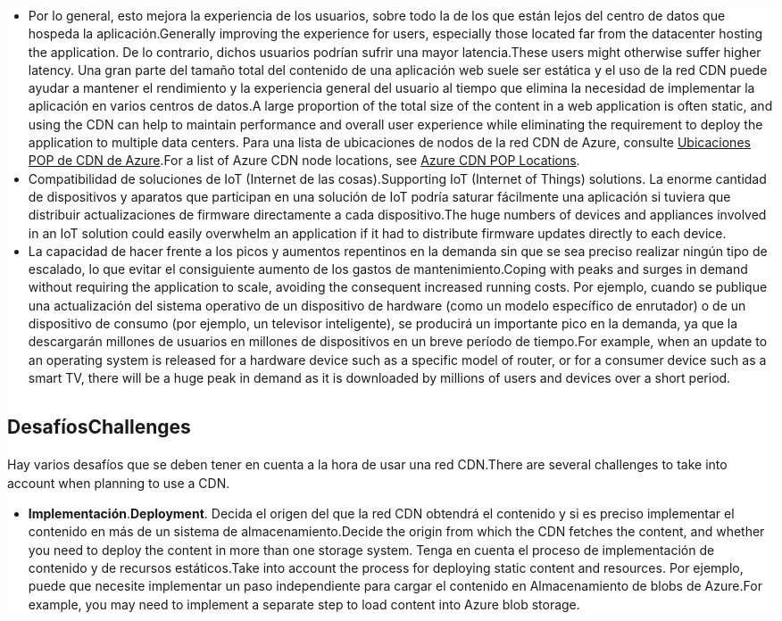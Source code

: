* <span data-ttu-id="60704-128">Por lo general, esto mejora la experiencia de los usuarios, sobre todo la de los que están lejos del centro de datos que hospeda la aplicación.</span><span class="sxs-lookup"><span data-stu-id="60704-128">Generally improving the experience for users, especially those located far from the datacenter hosting the application.</span></span> <span data-ttu-id="60704-129">De lo contrario, dichos usuarios podrían sufrir una mayor latencia.</span><span class="sxs-lookup"><span data-stu-id="60704-129">These users might otherwise suffer higher latency.</span></span> <span data-ttu-id="60704-130">Una gran parte del tamaño total del contenido de una aplicación web suele ser estática y el uso de la red CDN puede ayudar a mantener el rendimiento y la experiencia general del usuario al tiempo que elimina la necesidad de implementar la aplicación en varios centros de datos.</span><span class="sxs-lookup"><span data-stu-id="60704-130">A large proportion of the total size of the content in a web application is often static, and using the CDN can help to maintain performance and overall user experience while eliminating the requirement to deploy the application to multiple data centers.</span></span> <span data-ttu-id="60704-131">Para una lista de ubicaciones de nodos de la red CDN de Azure, consulte [Ubicaciones POP de CDN de Azure](/azure/cdn/cdn-pop-locations/).</span><span class="sxs-lookup"><span data-stu-id="60704-131">For a list of Azure CDN node locations, see [Azure CDN POP Locations](/azure/cdn/cdn-pop-locations/).</span></span>
* <span data-ttu-id="60704-132">Compatibilidad de soluciones de IoT (Internet de las cosas).</span><span class="sxs-lookup"><span data-stu-id="60704-132">Supporting IoT (Internet of Things) solutions.</span></span> <span data-ttu-id="60704-133">La enorme cantidad de dispositivos y aparatos que participan en una solución de IoT podría saturar fácilmente una aplicación si tuviera que distribuir actualizaciones de firmware directamente a cada dispositivo.</span><span class="sxs-lookup"><span data-stu-id="60704-133">The huge numbers of devices and appliances involved in an IoT solution could easily overwhelm an application if it had to distribute firmware updates directly to each device.</span></span>
* <span data-ttu-id="60704-134">La capacidad de hacer frente a los picos y aumentos repentinos en la demanda sin que se sea preciso realizar ningún tipo de escalado, lo que evitar el consiguiente aumento de los gastos de mantenimiento.</span><span class="sxs-lookup"><span data-stu-id="60704-134">Coping with peaks and surges in demand without requiring the application to scale, avoiding the consequent increased running costs.</span></span> <span data-ttu-id="60704-135">Por ejemplo, cuando se publique una actualización del sistema operativo de un dispositivo de hardware (como un modelo específico de enrutador) o de un dispositivo de consumo (por ejemplo, un televisor inteligente), se producirá un importante pico en la demanda, ya que la descargarán millones de usuarios en millones de dispositivos en un breve período de tiempo.</span><span class="sxs-lookup"><span data-stu-id="60704-135">For example, when an update to an operating system is released for a hardware device such as a specific model of router, or for a consumer device such as a smart TV, there will be a huge peak in demand as it is downloaded by millions of users and devices over a short period.</span></span>

## <a name="challenges"></a><span data-ttu-id="60704-136">Desafíos</span><span class="sxs-lookup"><span data-stu-id="60704-136">Challenges</span></span>

<span data-ttu-id="60704-137">Hay varios desafíos que se deben tener en cuenta a la hora de usar una red CDN.</span><span class="sxs-lookup"><span data-stu-id="60704-137">There are several challenges to take into account when planning to use a CDN.</span></span>  

* <span data-ttu-id="60704-138">**Implementación**.</span><span class="sxs-lookup"><span data-stu-id="60704-138">**Deployment**.</span></span> <span data-ttu-id="60704-139">Decida el origen del que la red CDN obtendrá el contenido y si es preciso implementar el contenido en más de un sistema de almacenamiento.</span><span class="sxs-lookup"><span data-stu-id="60704-139">Decide the origin from which the CDN fetches the content, and whether you need to deploy the content in more than one storage system.</span></span> <span data-ttu-id="60704-140">Tenga en cuenta el proceso de implementación de contenido y de recursos estáticos.</span><span class="sxs-lookup"><span data-stu-id="60704-140">Take into account the process for deploying static content and resources.</span></span> <span data-ttu-id="60704-141">Por ejemplo, puede que necesite implementar un paso independiente para cargar el contenido en Almacenamiento de blobs de Azure.</span><span class="sxs-lookup"><span data-stu-id="60704-141">For example, you may need to implement a separate step to load content into Azure blob storage.</span></span>